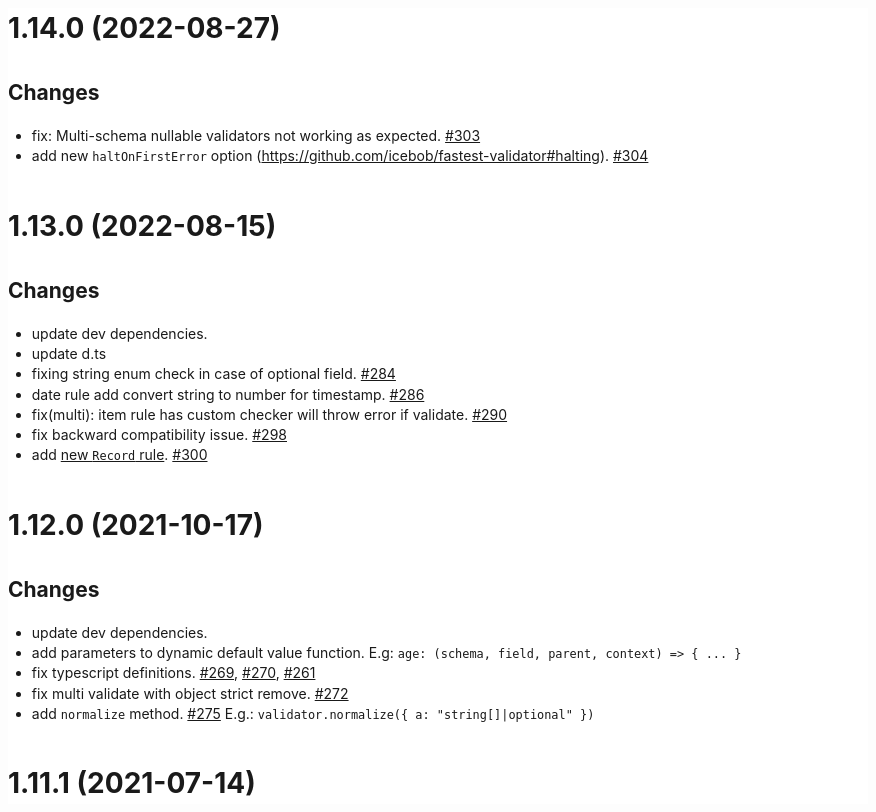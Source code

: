 <a name="1.14.0"></a>

# 1.14.0 (2022-08-27)

## Changes
- fix: Multi-schema nullable validators not working as expected. [#303](https://github.com/icebob/fastest-validator/issues/303)
- add new `haltOnFirstError` option (https://github.com/icebob/fastest-validator#halting). [#304](https://github.com/icebob/fastest-validator/pull/304)

<a name="1.13.0"></a>

# 1.13.0 (2022-08-15)

## Changes
- update dev dependencies.
- update d.ts
- fixing string enum check in case of optional field. [#284](https://github.com/icebob/fastest-validator/pull/284)
- date rule add convert string to number for timestamp. [#286](https://github.com/icebob/fastest-validator/pull/286)
- fix(multi): item rule has custom checker will throw error if validate. [#290](https://github.com/icebob/fastest-validator/pull/290)
- fix backward compatibility issue. [#298](https://github.com/icebob/fastest-validator/pull/298)
- add [new `Record` rule](https://github.com/icebob/fastest-validator#record). [#300](https://github.com/icebob/fastest-validator/pull/300)

<a name="1.12.0"></a>

# 1.12.0 (2021-10-17)

## Changes
- update dev dependencies.
- add parameters to dynamic default value function. E.g: `age: (schema, field, parent, context) => { ... }`
- fix typescript definitions. [#269](https://github.com/icebob/fastest-validator/pull/269), [#270](https://github.com/icebob/fastest-validator/pull/270), [#261](https://github.com/icebob/fastest-validator/pull/261)
- fix multi validate with object strict remove. [#272](https://github.com/icebob/fastest-validator/pull/272) 
- add `normalize` method. [#275](https://github.com/icebob/fastest-validator/pull/275) E.g.: `validator.normalize({ a: "string[]|optional" })`

<a name="1.11.1"></a>
# 1.11.1 (2021-07-14)
